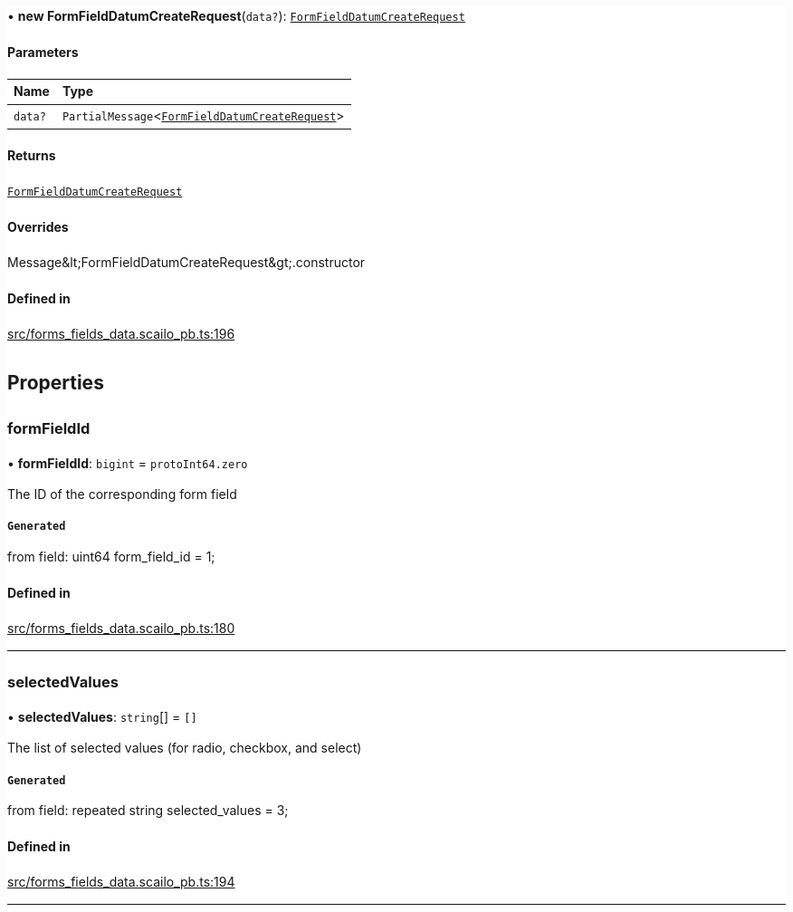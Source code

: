 • **new FormFieldDatumCreateRequest**(`data?`): [`FormFieldDatumCreateRequest`](FormFieldDatumCreateRequest.md)

#### Parameters

| Name | Type |
| :------ | :------ |
| `data?` | `PartialMessage`\<[`FormFieldDatumCreateRequest`](FormFieldDatumCreateRequest.md)\> |

#### Returns

[`FormFieldDatumCreateRequest`](FormFieldDatumCreateRequest.md)

#### Overrides

Message\&lt;FormFieldDatumCreateRequest\&gt;.constructor

#### Defined in

[src/forms_fields_data.scailo_pb.ts:196](https://github.com/scailo/ts-sdk/blob/c10a36b57201dfa5903d4b53efa1e62aa6208936/src/forms_fields_data.scailo_pb.ts#L196)

## Properties

### formFieldId

• **formFieldId**: `bigint` = `protoInt64.zero`

The ID of the corresponding form field

**`Generated`**

from field: uint64 form_field_id = 1;

#### Defined in

[src/forms_fields_data.scailo_pb.ts:180](https://github.com/scailo/ts-sdk/blob/c10a36b57201dfa5903d4b53efa1e62aa6208936/src/forms_fields_data.scailo_pb.ts#L180)

___

### selectedValues

• **selectedValues**: `string`[] = `[]`

The list of selected values (for radio, checkbox, and select)

**`Generated`**

from field: repeated string selected_values = 3;

#### Defined in

[src/forms_fields_data.scailo_pb.ts:194](https://github.com/scailo/ts-sdk/blob/c10a36b57201dfa5903d4b53efa1e62aa6208936/src/forms_fields_data.scailo_pb.ts#L194)

___

